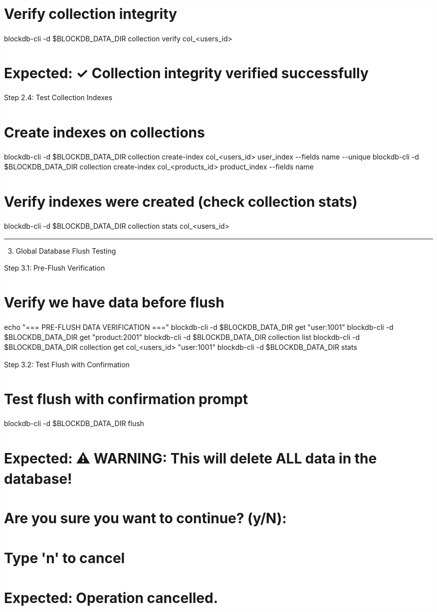   # Verify collection integrity
  blockdb-cli -d $BLOCKDB_DATA_DIR collection verify col_<users_id>
  # Expected: ✓ Collection integrity verified successfully

  Step 2.4: Test Collection Indexes

  # Create indexes on collections
  blockdb-cli -d $BLOCKDB_DATA_DIR collection create-index col_<users_id> user_index --fields name --unique
  blockdb-cli -d $BLOCKDB_DATA_DIR collection create-index col_<products_id> product_index --fields name

  # Verify indexes were created (check collection stats)
  blockdb-cli -d $BLOCKDB_DATA_DIR collection stats col_<users_id>

  ---
  3. Global Database Flush Testing

  Step 3.1: Pre-Flush Verification

  # Verify we have data before flush
  echo "=== PRE-FLUSH DATA VERIFICATION ==="
  blockdb-cli -d $BLOCKDB_DATA_DIR get "user:1001"
  blockdb-cli -d $BLOCKDB_DATA_DIR get "product:2001"
  blockdb-cli -d $BLOCKDB_DATA_DIR collection list
  blockdb-cli -d $BLOCKDB_DATA_DIR collection get col_<users_id> "user:1001"
  blockdb-cli -d $BLOCKDB_DATA_DIR stats

  Step 3.2: Test Flush with Confirmation

  # Test flush with confirmation prompt
  blockdb-cli -d $BLOCKDB_DATA_DIR flush
  # Expected: ⚠️  WARNING: This will delete ALL data in the database!
  #           Are you sure you want to continue? (y/N):

  # Type 'n' to cancel
  # Expected: Operation cancelled.
